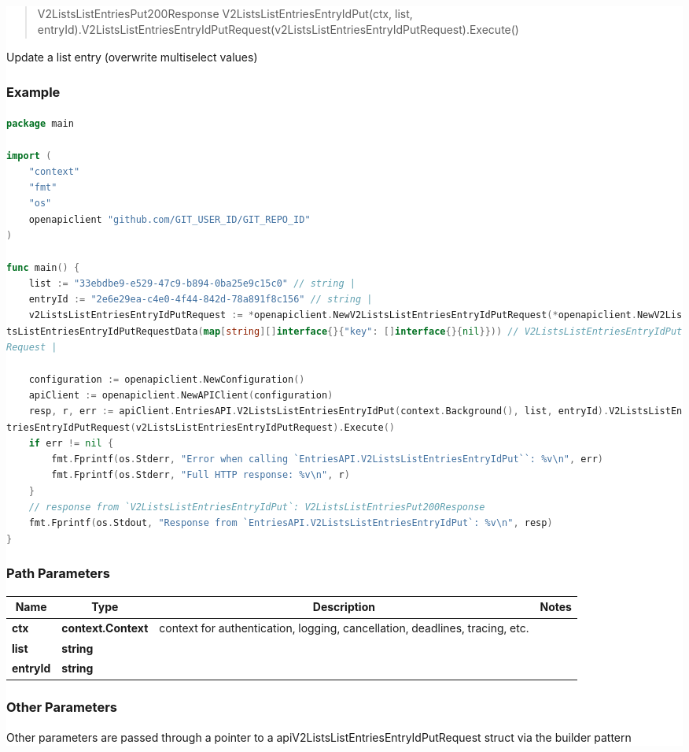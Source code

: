 > V2ListsListEntriesPut200Response V2ListsListEntriesEntryIdPut(ctx, list, entryId).V2ListsListEntriesEntryIdPutRequest(v2ListsListEntriesEntryIdPutRequest).Execute()

Update a list entry (overwrite multiselect values)



### Example

```go
package main

import (
	"context"
	"fmt"
	"os"
	openapiclient "github.com/GIT_USER_ID/GIT_REPO_ID"
)

func main() {
	list := "33ebdbe9-e529-47c9-b894-0ba25e9c15c0" // string | 
	entryId := "2e6e29ea-c4e0-4f44-842d-78a891f8c156" // string | 
	v2ListsListEntriesEntryIdPutRequest := *openapiclient.NewV2ListsListEntriesEntryIdPutRequest(*openapiclient.NewV2ListsListEntriesEntryIdPutRequestData(map[string][]interface{}{"key": []interface{}{nil}})) // V2ListsListEntriesEntryIdPutRequest | 

	configuration := openapiclient.NewConfiguration()
	apiClient := openapiclient.NewAPIClient(configuration)
	resp, r, err := apiClient.EntriesAPI.V2ListsListEntriesEntryIdPut(context.Background(), list, entryId).V2ListsListEntriesEntryIdPutRequest(v2ListsListEntriesEntryIdPutRequest).Execute()
	if err != nil {
		fmt.Fprintf(os.Stderr, "Error when calling `EntriesAPI.V2ListsListEntriesEntryIdPut``: %v\n", err)
		fmt.Fprintf(os.Stderr, "Full HTTP response: %v\n", r)
	}
	// response from `V2ListsListEntriesEntryIdPut`: V2ListsListEntriesPut200Response
	fmt.Fprintf(os.Stdout, "Response from `EntriesAPI.V2ListsListEntriesEntryIdPut`: %v\n", resp)
}
```

### Path Parameters


Name | Type | Description  | Notes
------------- | ------------- | ------------- | -------------
**ctx** | **context.Context** | context for authentication, logging, cancellation, deadlines, tracing, etc.
**list** | **string** |  | 
**entryId** | **string** |  | 

### Other Parameters

Other parameters are passed through a pointer to a apiV2ListsListEntriesEntryIdPutRequest struct via the builder pattern

